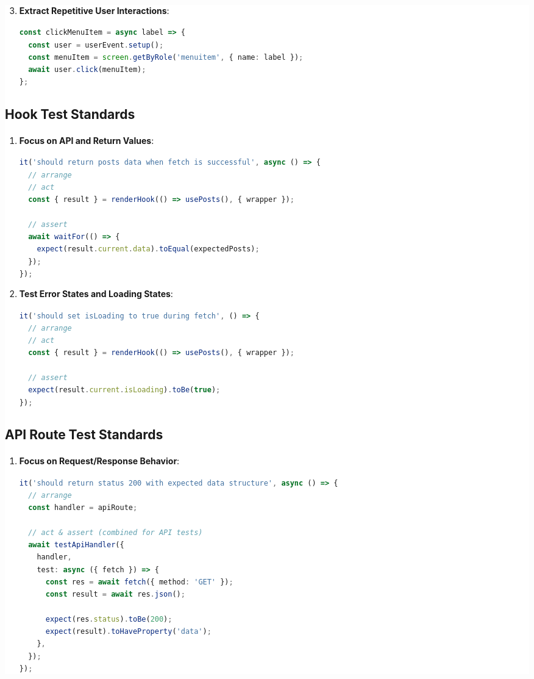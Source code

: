 3. **Extract Repetitive User Interactions**:
   ```typescript
   const clickMenuItem = async label => {
     const user = userEvent.setup();
     const menuItem = screen.getByRole('menuitem', { name: label });
     await user.click(menuItem);
   };
   ```

## Hook Test Standards

1. **Focus on API and Return Values**:

   ```typescript
   it('should return posts data when fetch is successful', async () => {
     // arrange
     // act
     const { result } = renderHook(() => usePosts(), { wrapper });

     // assert
     await waitFor(() => {
       expect(result.current.data).toEqual(expectedPosts);
     });
   });
   ```

2. **Test Error States and Loading States**:

   ```typescript
   it('should set isLoading to true during fetch', () => {
     // arrange
     // act
     const { result } = renderHook(() => usePosts(), { wrapper });

     // assert
     expect(result.current.isLoading).toBe(true);
   });
   ```

## API Route Test Standards

1. **Focus on Request/Response Behavior**:

   ```typescript
   it('should return status 200 with expected data structure', async () => {
     // arrange
     const handler = apiRoute;

     // act & assert (combined for API tests)
     await testApiHandler({
       handler,
       test: async ({ fetch }) => {
         const res = await fetch({ method: 'GET' });
         const result = await res.json();

         expect(res.status).toBe(200);
         expect(result).toHaveProperty('data');
       },
     });
   });
   ```
